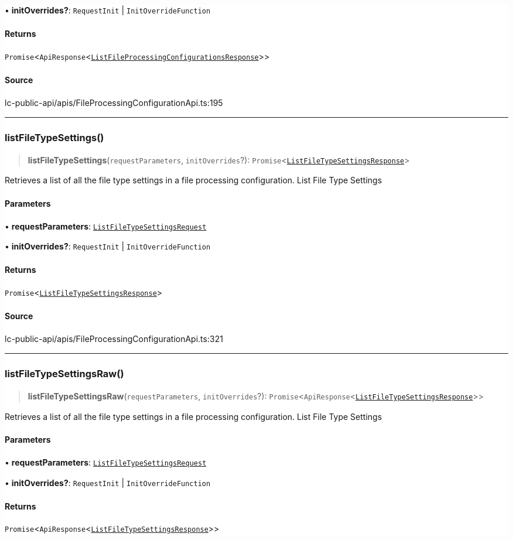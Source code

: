 • **initOverrides?**: `RequestInit` \| `InitOverrideFunction`

#### Returns

`Promise`\<`ApiResponse`\<[`ListFileProcessingConfigurationsResponse`](../wiki/Interface.ListFileProcessingConfigurationsResponse)\>\>

#### Source

lc-public-api/apis/FileProcessingConfigurationApi.ts:195

***

### listFileTypeSettings()

> **listFileTypeSettings**(`requestParameters`, `initOverrides`?): `Promise`\<[`ListFileTypeSettingsResponse`](../wiki/Interface.ListFileTypeSettingsResponse)\>

Retrieves a list of all the file type settings in a file processing configuration.
List File Type Settings

#### Parameters

• **requestParameters**: [`ListFileTypeSettingsRequest`](../wiki/Interface.ListFileTypeSettingsRequest)

• **initOverrides?**: `RequestInit` \| `InitOverrideFunction`

#### Returns

`Promise`\<[`ListFileTypeSettingsResponse`](../wiki/Interface.ListFileTypeSettingsResponse)\>

#### Source

lc-public-api/apis/FileProcessingConfigurationApi.ts:321

***

### listFileTypeSettingsRaw()

> **listFileTypeSettingsRaw**(`requestParameters`, `initOverrides`?): `Promise`\<`ApiResponse`\<[`ListFileTypeSettingsResponse`](../wiki/Interface.ListFileTypeSettingsResponse)\>\>

Retrieves a list of all the file type settings in a file processing configuration.
List File Type Settings

#### Parameters

• **requestParameters**: [`ListFileTypeSettingsRequest`](../wiki/Interface.ListFileTypeSettingsRequest)

• **initOverrides?**: `RequestInit` \| `InitOverrideFunction`

#### Returns

`Promise`\<`ApiResponse`\<[`ListFileTypeSettingsResponse`](../wiki/Interface.ListFileTypeSettingsResponse)\>\>
